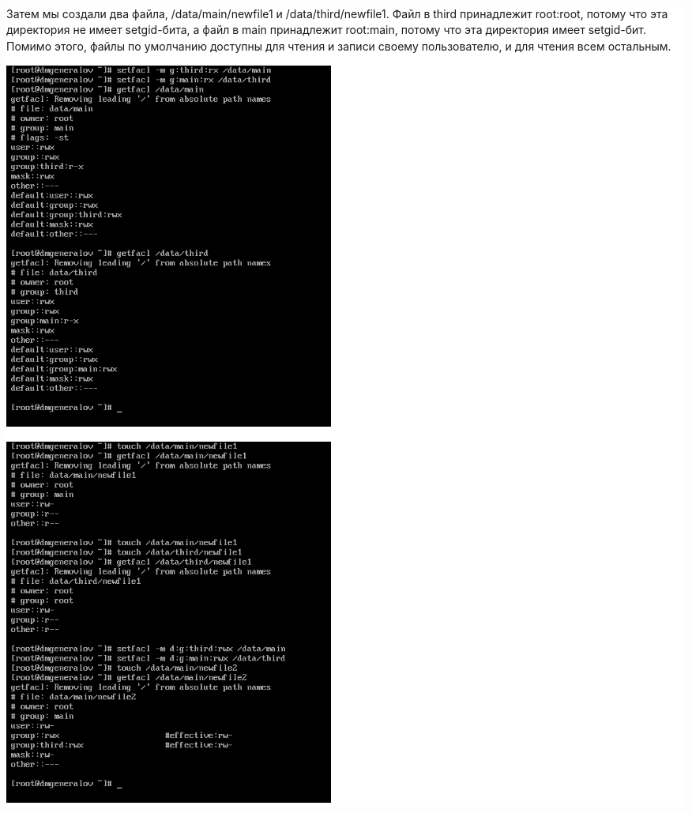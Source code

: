 Затем мы создали два файла, /data/main/newfile1 и /data/third/newfile1.
Файл в third принадлежит root:root, потому что эта директория не имеет setgid-бита, а файл в main принадлежит root:main, потому что эта директория имеет setgid-бит.
Помимо этого, файлы по умолчанию доступны для чтения и записи своему пользователю, и для чтения всем остальным.

![Установка прав доступа с помощью setfacl](Screenshot_8-1.png)

![Установка прав доступа с помощью setfacl](Screenshot_8-2.png)
